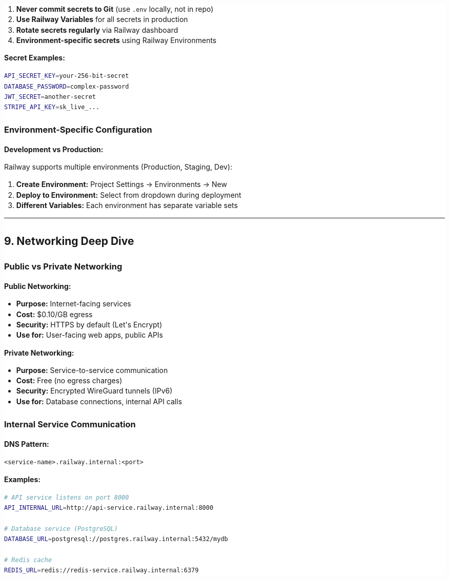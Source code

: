 1. **Never commit secrets to Git** (use `.env` locally, not in repo)
2. **Use Railway Variables** for all secrets in production
3. **Rotate secrets regularly** via Railway dashboard
4. **Environment-specific secrets** using Railway Environments

**Secret Examples:**

```bash
API_SECRET_KEY=your-256-bit-secret
DATABASE_PASSWORD=complex-password
JWT_SECRET=another-secret
STRIPE_API_KEY=sk_live_...
```

### Environment-Specific Configuration

**Development vs Production:**

Railway supports multiple environments (Production, Staging, Dev):

1. **Create Environment:** Project Settings → Environments → New
2. **Deploy to Environment:** Select from dropdown during deployment
3. **Different Variables:** Each environment has separate variable sets

---

## 9. Networking Deep Dive

### Public vs Private Networking

**Public Networking:**

- **Purpose:** Internet-facing services
- **Cost:** $0.10/GB egress
- **Security:** HTTPS by default (Let's Encrypt)
- **Use for:** User-facing web apps, public APIs

**Private Networking:**

- **Purpose:** Service-to-service communication
- **Cost:** Free (no egress charges)
- **Security:** Encrypted WireGuard tunnels (IPv6)
- **Use for:** Database connections, internal API calls

### Internal Service Communication

**DNS Pattern:**

```
<service-name>.railway.internal:<port>
```

**Examples:**

```bash
# API service listens on port 8000
API_INTERNAL_URL=http://api-service.railway.internal:8000

# Database service (PostgreSQL)
DATABASE_URL=postgresql://postgres.railway.internal:5432/mydb

# Redis cache
REDIS_URL=redis://redis-service.railway.internal:6379
```
